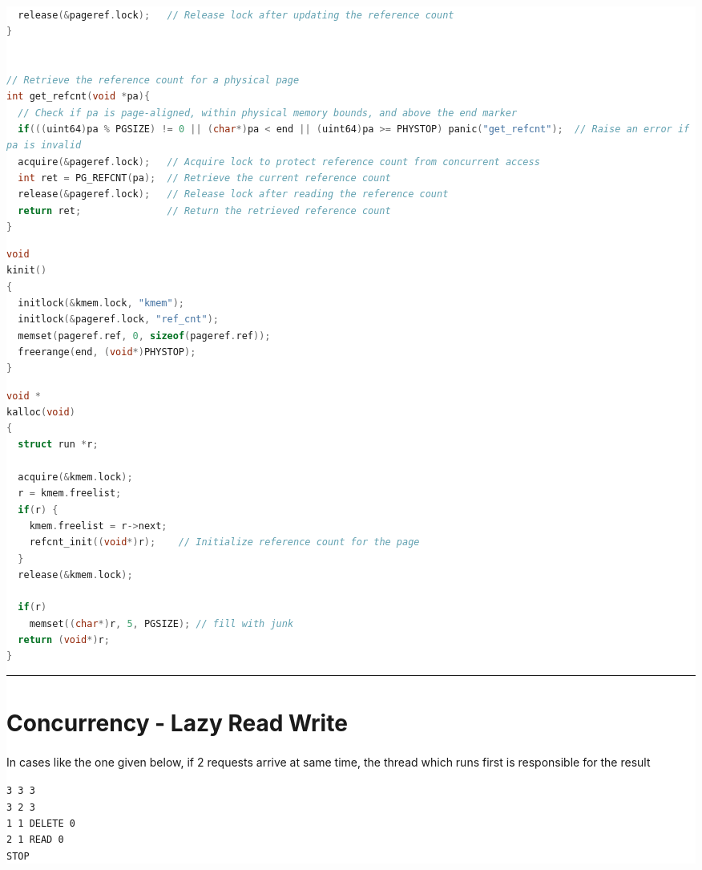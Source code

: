```C
  release(&pageref.lock);   // Release lock after updating the reference count
}


// Retrieve the reference count for a physical page
int get_refcnt(void *pa){
  // Check if pa is page-aligned, within physical memory bounds, and above the end marker
  if(((uint64)pa % PGSIZE) != 0 || (char*)pa < end || (uint64)pa >= PHYSTOP) panic("get_refcnt");  // Raise an error if pa is invalid
  acquire(&pageref.lock);   // Acquire lock to protect reference count from concurrent access
  int ret = PG_REFCNT(pa);  // Retrieve the current reference count
  release(&pageref.lock);   // Release lock after reading the reference count
  return ret;               // Return the retrieved reference count
}
```
```C
void
kinit()
{
  initlock(&kmem.lock, "kmem");
  initlock(&pageref.lock, "ref_cnt");
  memset(pageref.ref, 0, sizeof(pageref.ref));
  freerange(end, (void*)PHYSTOP);
}
```

```C
void *
kalloc(void)
{
  struct run *r;

  acquire(&kmem.lock);
  r = kmem.freelist;
  if(r) {
    kmem.freelist = r->next;
    refcnt_init((void*)r);    // Initialize reference count for the page
  }
  release(&kmem.lock);

  if(r)
    memset((char*)r, 5, PGSIZE); // fill with junk
  return (void*)r;
}
```

---

# Concurrency - Lazy Read Write

In cases like the one given below, if 2 requests arrive at same time, the thread which runs first is responsible for the result
```
3 3 3
3 2 3
1 1 DELETE 0
2 1 READ 0
STOP
```
